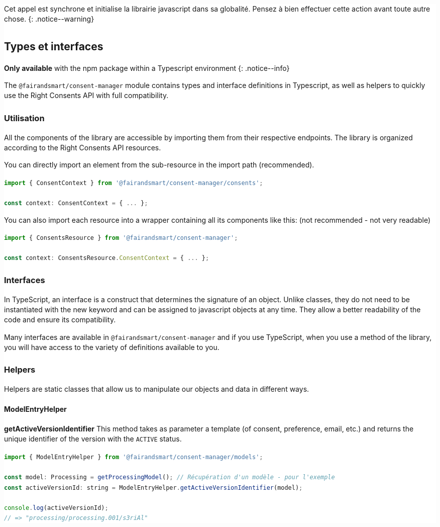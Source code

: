 <i class="fa fa-exclamation-triangle"></i>Cet appel est synchrone et initialise la librairie javascript dans sa globalité. Pensez à bien effectuer cette action avant toute autre chose. 
{: .notice--warning}

## Types et interfaces

<i class="fa fa-info-circle"></i> <b>Only available</b> with the npm package within a Typescript environment
{: .notice--info}

The `@fairandsmart/consent-manager` module contains types and interface definitions in Typescript, as well as helpers to quickly use the Right Consents API with full compatibility.

### Utilisation

All the components of the library are accessible by importing them from their respective endpoints. The library is organized according to the Right Consents API resources.

You can directly import an element from the sub-resource in the import path (recommended).

```javascript
import { ConsentContext } from '@fairandsmart/consent-manager/consents';

const context: ConsentContext = { ... };
```

You can also import each resource into a wrapper containing all its components like this: (not recommended - not very readable)

```javascript
import { ConsentsResource } from '@fairandsmart/consent-manager';

const context: ConsentsResource.ConsentContext = { ... };
 ```

### Interfaces

In TypeScript, an interface is a construct that determines the signature of an object. Unlike classes, they do not need to be instantiated with the new keyword and can be assigned to javascript objects at any time. They allow a better readability of the code and ensure its compatibility.

Many interfaces are available in `@fairandsmart/consent-manager` and if you use TypeScript, when you use a method of the library, you will have access to the variety of definitions available to you.
 
### Helpers

Helpers are static classes that allow us to manipulate our objects and data in different ways. 

#### ModelEntryHelper

**getActiveVersionIdentifier**
This method takes as parameter a template (of consent, preference, email, etc.) and returns the unique identifier of the version with the `ACTIVE` status.

```javascript
import { ModelEntryHelper } from '@fairandsmart/consent-manager/models';

const model: Processing = getProcessingModel(); // Récupération d'un modèle - pour l'exemple
const activeVersionId: string = ModelEntryHelper.getActiveVersionIdentifier(model);

console.log(activeVersionId);
// => "processing/processing.001/s3riAl"
```
